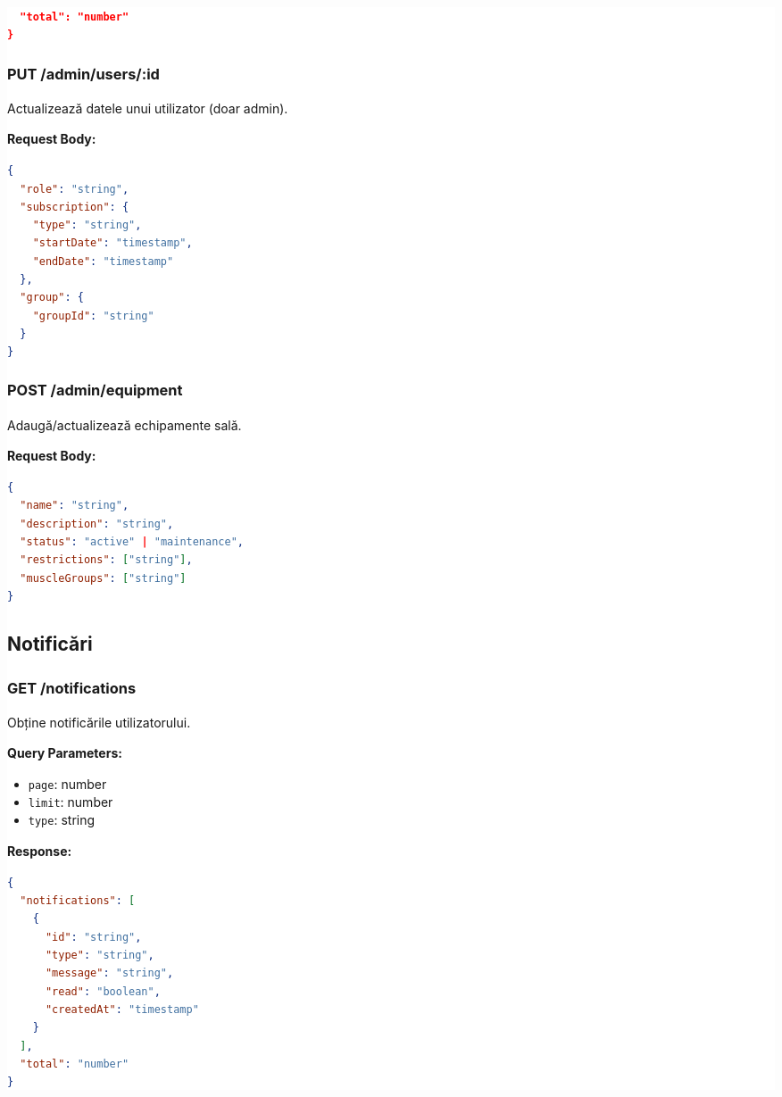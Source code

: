 ```json
  "total": "number"
}
```

### PUT /admin/users/:id
Actualizează datele unui utilizator (doar admin).

**Request Body:**
```json
{
  "role": "string",
  "subscription": {
    "type": "string",
    "startDate": "timestamp",
    "endDate": "timestamp"
  },
  "group": {
    "groupId": "string"
  }
}
```

### POST /admin/equipment
Adaugă/actualizează echipamente sală.

**Request Body:**
```json
{
  "name": "string",
  "description": "string",
  "status": "active" | "maintenance",
  "restrictions": ["string"],
  "muscleGroups": ["string"]
}
```

## Notificări

### GET /notifications
Obține notificările utilizatorului.

**Query Parameters:**
- `page`: number
- `limit`: number
- `type`: string

**Response:**
```json
{
  "notifications": [
    {
      "id": "string",
      "type": "string",
      "message": "string",
      "read": "boolean",
      "createdAt": "timestamp"
    }
  ],
  "total": "number"
}
```
